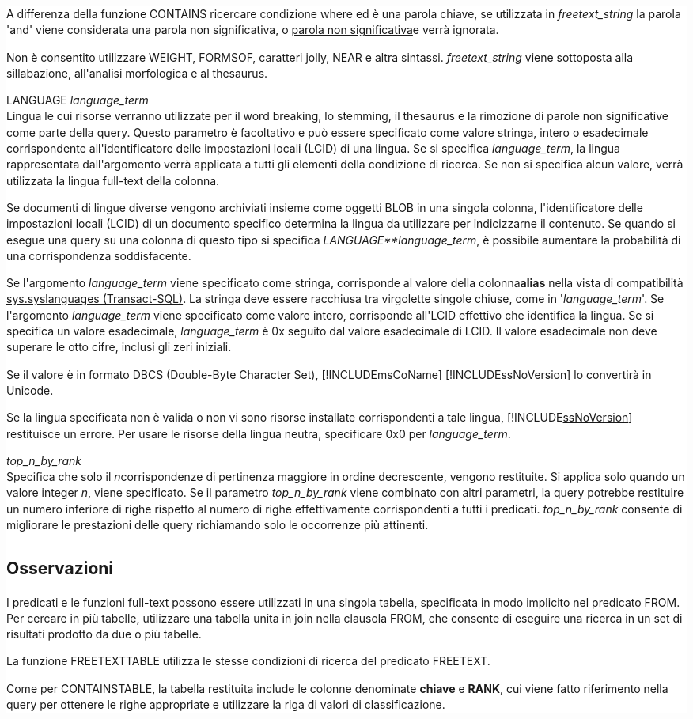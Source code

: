  A differenza della funzione CONTAINS ricercare condizione where ed è una parola chiave, se utilizzata in *freetext_string* la parola 'and' viene considerata una parola non significativa, o [parola non significativa](../../relational-databases/search/configure-and-manage-stopwords-and-stoplists-for-full-text-search.md)e verrà ignorata.  
  
 Non è consentito utilizzare WEIGHT, FORMSOF, caratteri jolly, NEAR e altra sintassi. *freetext_string* viene sottoposta alla sillabazione, all'analisi morfologica e al thesaurus.  
  
 LANGUAGE *language_term*  
 Lingua le cui risorse verranno utilizzate per il word breaking, lo stemming, il thesaurus e la rimozione di parole non significative come parte della query. Questo parametro è facoltativo e può essere specificato come valore stringa, intero o esadecimale corrispondente all'identificatore delle impostazioni locali (LCID) di una lingua. Se si specifica *language_term*, la lingua rappresentata dall'argomento verrà applicata a tutti gli elementi della condizione di ricerca. Se non si specifica alcun valore, verrà utilizzata la lingua full-text della colonna.  
  
 Se documenti di lingue diverse vengono archiviati insieme come oggetti BLOB in una singola colonna, l'identificatore delle impostazioni locali (LCID) di un documento specifico determina la lingua da utilizzare per indicizzarne il contenuto. Se quando si esegue una query su una colonna di questo tipo si specifica *LANGUAGE**language_term*, è possibile aumentare la probabilità di una corrispondenza soddisfacente.  
  
 Se l'argomento *language_term* viene specificato come stringa, corrisponde al valore della colonna**alias** nella vista di compatibilità [sys.syslanguages &#40;Transact-SQL&#41;](../../relational-databases/system-compatibility-views/sys-syslanguages-transact-sql.md).  La stringa deve essere racchiusa tra virgolette singole chiuse, come in '*language_term*'. Se l'argomento *language_term* viene specificato come valore intero, corrisponde all'LCID effettivo che identifica la lingua. Se si specifica un valore esadecimale, *language_term* è 0x seguito dal valore esadecimale di LCID. Il valore esadecimale non deve superare le otto cifre, inclusi gli zeri iniziali.  
  
 Se il valore è in formato DBCS (Double-Byte Character Set), [!INCLUDE[msCoName](../../includes/msconame-md.md)] [!INCLUDE[ssNoVersion](../../includes/ssnoversion-md.md)] lo convertirà in Unicode.  
  
 Se la lingua specificata non è valida o non vi sono risorse installate corrispondenti a tale lingua, [!INCLUDE[ssNoVersion](../../includes/ssnoversion-md.md)] restituisce un errore. Per usare le risorse della lingua neutra, specificare 0x0 per *language_term*.  
  
 *top_n_by_rank*  
 Specifica che solo il *n*corrispondenze di pertinenza maggiore in ordine decrescente, vengono restituite. Si applica solo quando un valore integer *n*, viene specificato. Se il parametro *top_n_by_rank* viene combinato con altri parametri, la query potrebbe restituire un numero inferiore di righe rispetto al numero di righe effettivamente corrispondenti a tutti i predicati. *top_n_by_rank* consente di migliorare le prestazioni delle query richiamando solo le occorrenze più attinenti.  
  
## <a name="remarks"></a>Osservazioni  
 I predicati e le funzioni full-text possono essere utilizzati in una singola tabella, specificata in modo implicito nel predicato FROM. Per cercare in più tabelle, utilizzare una tabella unita in join nella clausola FROM, che consente di eseguire una ricerca in un set di risultati prodotto da due o più tabelle.  
  
 La funzione FREETEXTTABLE utilizza le stesse condizioni di ricerca del predicato FREETEXT.  
  
 Come per CONTAINSTABLE, la tabella restituita include le colonne denominate **chiave** e **RANK**, cui viene fatto riferimento nella query per ottenere le righe appropriate e utilizzare la riga di valori di classificazione.  
  